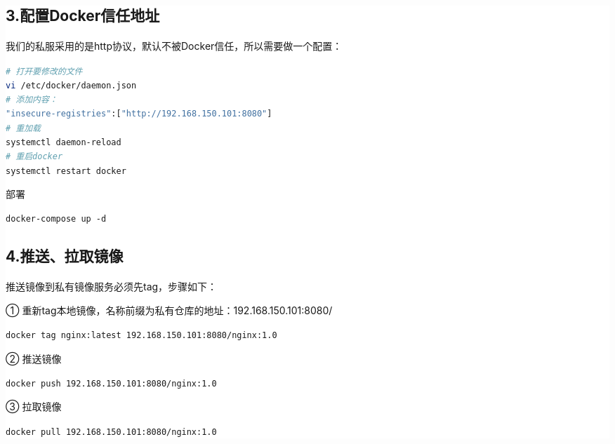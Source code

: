 

## 3.配置Docker信任地址

我们的私服采用的是http协议，默认不被Docker信任，所以需要做一个配置：

```sh
# 打开要修改的文件
vi /etc/docker/daemon.json
# 添加内容：
"insecure-registries":["http://192.168.150.101:8080"]
# 重加载
systemctl daemon-reload
# 重启docker
systemctl restart docker
```

部署

```shell
docker-compose up -d
```

## 4.推送、拉取镜像

推送镜像到私有镜像服务必须先tag，步骤如下：

① 重新tag本地镜像，名称前缀为私有仓库的地址：192.168.150.101:8080/

 ```sh
docker tag nginx:latest 192.168.150.101:8080/nginx:1.0 
 ```

② 推送镜像

```sh
docker push 192.168.150.101:8080/nginx:1.0 
```

③ 拉取镜像

```sh
docker pull 192.168.150.101:8080/nginx:1.0 
```



